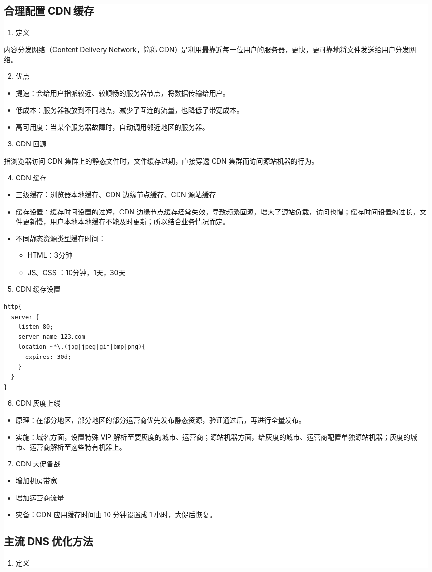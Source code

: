 ## 合理配置 CDN 缓存

1. 定义

内容分发网络（Content Delivery Network，简称 CDN）是利用最靠近每一位用户的服务器，更快，更可靠地将文件发送给用户分发网络。

2. 优点

- 提速：会给用户指派较近、较顺畅的服务器节点，将数据传输给用户。

- 低成本：服务器被放到不同地点，减少了互连的流量，也降低了带宽成本。

- 高可用度：当某个服务器故障时，自动调用邻近地区的服务器。

3. CDN 回源

指浏览器访问 CDN 集群上的静态文件时，文件缓存过期，直接穿透 CDN 集群而访问源站机器的行为。

4. CDN 缓存

- 三级缓存：浏览器本地缓存、CDN 边缘节点缓存、CDN 源站缓存

- 缓存设置：缓存时间设置的过短，CDN 边缘节点缓存经常失效，导致频繁回源，增大了源站负载，访问也慢；缓存时间设置的过长，文件更新慢，用户本地本地缓存不能及时更新；所以结合业务情况而定。

- 不同静态资源类型缓存时间：

  -  HTML：3分钟

  -  JS、CSS ：10分钟，1天，30天

5. CDN 缓存设置

```
http{
  server {
    listen 80;
    server_name 123.com
    location ~*\.(jpg|jpeg|gif|bmp|png){
      expires: 30d;
    }
  }
}
```

6. CDN 灰度上线

- 原理：在部分地区，部分地区的部分运营商优先发布静态资源，验证通过后，再进行全量发布。

- 实施：域名方面，设置特殊 VIP 解析至要灰度的城市、运营商；源站机器方面，给灰度的城市、运营商配置单独源站机器；灰度的城市、运营商解析至这些特有机器上。

7. CDN 大促备战

- 增加机房带宽

- 增加运营商流量

- 灾备：CDN 应用缓存时间由 10 分钟设置成 1 小时，大促后恢复。

## 主流 DNS 优化方法

1. 定义
